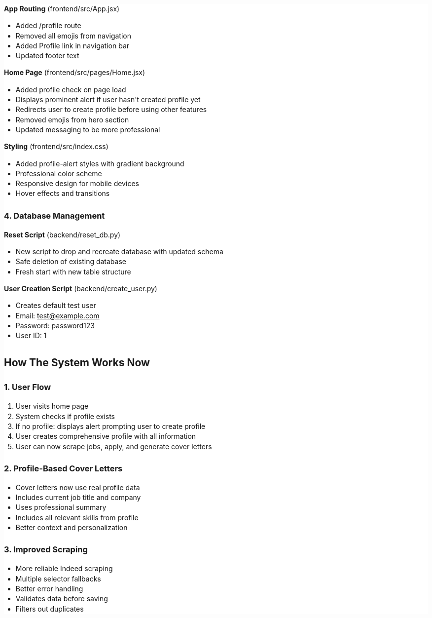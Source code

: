 **App Routing** (frontend/src/App.jsx)
- Added /profile route
- Removed all emojis from navigation
- Added Profile link in navigation bar
- Updated footer text

**Home Page** (frontend/src/pages/Home.jsx)
- Added profile check on page load
- Displays prominent alert if user hasn't created profile yet
- Redirects user to create profile before using other features
- Removed emojis from hero section
- Updated messaging to be more professional

**Styling** (frontend/src/index.css)
- Added profile-alert styles with gradient background
- Professional color scheme
- Responsive design for mobile devices
- Hover effects and transitions

### 4. Database Management

**Reset Script** (backend/reset_db.py)
- New script to drop and recreate database with updated schema
- Safe deletion of existing database
- Fresh start with new table structure

**User Creation Script** (backend/create_user.py)
- Creates default test user
- Email: test@example.com
- Password: password123
- User ID: 1

## How The System Works Now

### 1. User Flow
1. User visits home page
2. System checks if profile exists
3. If no profile: displays alert prompting user to create profile
4. User creates comprehensive profile with all information
5. User can now scrape jobs, apply, and generate cover letters

### 2. Profile-Based Cover Letters
- Cover letters now use real profile data
- Includes current job title and company
- Uses professional summary
- Includes all relevant skills from profile
- Better context and personalization

### 3. Improved Scraping
- More reliable Indeed scraping
- Multiple selector fallbacks
- Better error handling
- Validates data before saving
- Filters out duplicates
